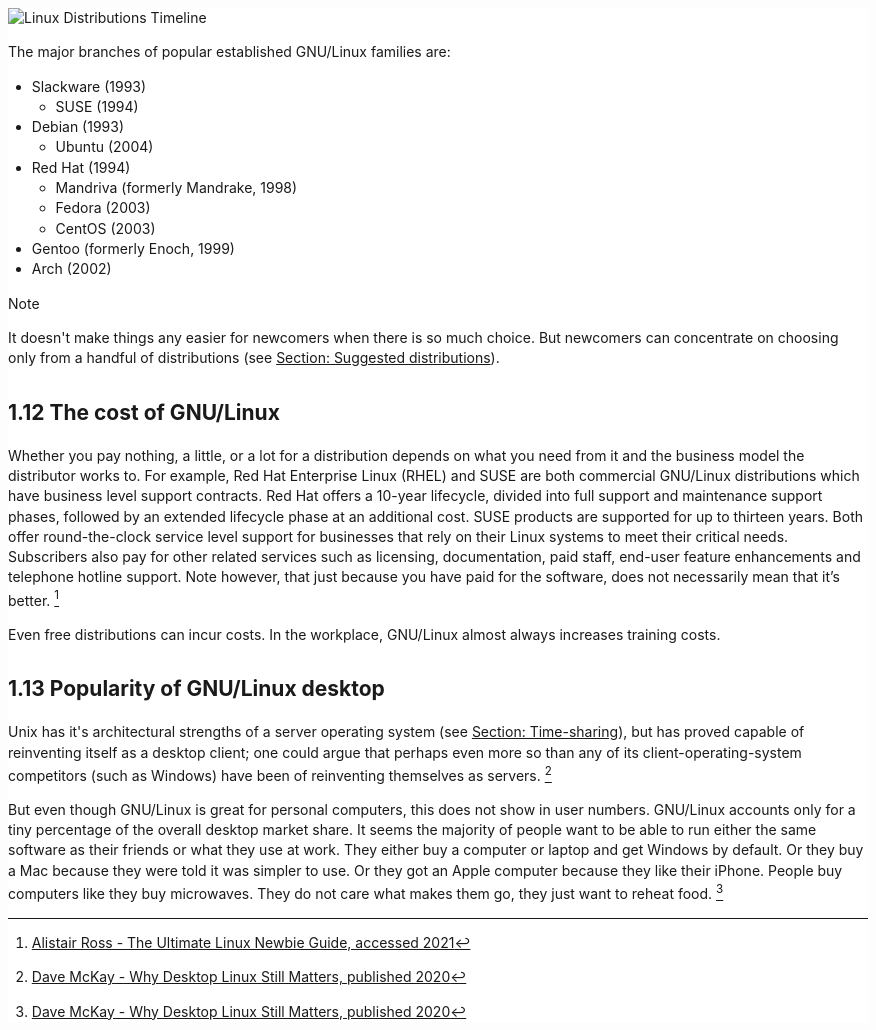 ![Linux Distributions Timeline](https://upload.wikimedia.org/wikipedia/commons/1/1b/Linux_Distribution_Timeline.svg)

[^apt-or-get]: [Dave McKay - Should you use apt or apt-get?, published 2023](https://www.howtogeek.com/791055/apt-vs-apt-get-whats-the-difference-on-linux/)

The major branches of popular established GNU/Linux families are:
- Slackware (1993)
    - SUSE (1994)
- Debian (1993)
    - Ubuntu (2004)
- Red Hat (1994)
    - Mandriva (formerly Mandrake, 1998)
    - Fedora (2003)
    - CentOS (2003)
- Gentoo (formerly Enoch, 1999)
- Arch (2002)

> [!NOTE]
> It doesn't make things any easier for newcomers when there is so much choice. But newcomers can concentrate on choosing only from a handful of distributions (see [Section: Suggested distributions](#suggested-distributions)).

<a id="the-cost-of-gnu-linux"></a>

## 1.12 The cost of GNU/Linux

Whether you pay nothing, a little, or a lot for a distribution depends on what you need from it and the business model the distributor works to. For example, Red Hat Enterprise Linux (RHEL) and SUSE are both commercial GNU/Linux distributions which have business level support contracts. Red Hat offers a 10-year lifecycle, divided into full support and maintenance support phases, followed by an extended lifecycle phase at an additional cost. SUSE products are supported for up to thirteen years. Both offer round-the-clock service level support for businesses that rely on their Linux systems to meet their critical needs. Subscribers also pay for other related services such as licensing, documentation, paid staff, end-user feature enhancements and telephone hotline support. Note however, that just because you have paid for the software, does not necessarily mean that it’s better. [^ross]

[^ross]: [Alistair Ross - The Ultimate Linux Newbie Guide, accessed 2021](https://linuxnewbieguide.org/overview-of-chapters/chapter-3-choosing-a-linux-distribution/)

Even free distributions can incur costs. In the workplace, GNU/Linux almost always increases training costs.

<a id="popularity-of-gnu-linux-desktop"></a>

## 1.13 Popularity of GNU/Linux desktop 

Unix has it's architectural strengths of a server operating system (see [Section: Time-sharing](#time-sharing)), but has proved capable of reinventing itself as a desktop client; one could argue that perhaps even more so than any of its client-operating-system competitors (such as Windows) have been of reinventing themselves as servers. [^mckay]

[^mckay]: [Dave McKay - Why Desktop Linux Still Matters, published 2020](https://www.howtogeek.com/676963/why-desktop-linux-still-matters/)

But even though GNU/Linux is great for personal computers, this does not show in user numbers. GNU/Linux accounts only for a tiny percentage of the overall desktop market share.  It seems the majority of people  want to be able to run either the same software as their friends or what they use at work. They either buy a computer or laptop and get Windows by default. Or they buy a Mac because they were told it was simpler to use. Or they got an Apple computer because they like their iPhone. People buy computers like they buy microwaves. They do not care what makes them go, they just want to reheat food. [^mckay]


[^notsuper]: [Benjamin Mako Hill - Free Software Isn't Practically Superior, updated 2011](https://www.gnu.org/philosophy/when-free-software-isnt-practically-superior.html)
[^breakup]: [Wikipedia - Breakup of the Bell System, accessed 2021](https://en.wikipedia.org/wiki/Breakup_of_the_Bell_System)
[^wikitime]: [Wikipedia - Time-sharing, accessed 2021](https://en.wikipedia.org/wiki/Time-sharing)
[^server-marketshare]: [Fortune Business Insights - Server Operating System Market Volume, accessed 2025](https://www.fortunebusinessinsights.com/server-operating-system-market-106601)
[^top500]: [Top500.org - Statistics over time by operating system family, accessed 2025](https://www.top500.org/statistics/overtime/)
[^gnulinux]: [GNU/Linux FAQ, updated 2020](https://www.gnu.org/gnu/gnu-linux-faq.html.en)
[^philo]: [Philosophy of the GNU Project, updated 2022](https://www.gnu.org/philosophy/)
[^philoFree]: [What is Free Software?, updated 2019](https://www.gnu.org/philosophy/free-sw.en.html)
[^propAddict]: [Proprietary Addictions, updated 2025](https://www.gnu.org/proprietary/proprietary-addictions.html)
[^propDelibIncompat]: [Proprietary Incompatibility, updated 2024](https://www.gnu.org/proprietary/proprietary-incompatibility.html)
[^propJail]: [Proprietary Jails, updated 2025](https://www.gnu.org/proprietary/proprietary-jails.html)
[^propDRM]: [Proprietary DRM, updated 2025](https://www.gnu.org/proprietary/proprietary-drm.html)
[^propTyrant]: [Proprietary Tyrants, updated 2025](https://www.gnu.org/proprietary/proprietary-tyrants.html)
[^propHarass]: [Proprietary Interference, updated 2025](https://www.gnu.org/proprietary/proprietary-interference.html)
[^propBD]: [Proprietary Back Doors, updated 2025](https://www.gnu.org/proprietary/proprietary-back-doors.html)
[^propTether]: [Proprietary Tethers, updated 2025](https://www.gnu.org/proprietary/proprietary-tethers.html)
[^philoSurvei]: [A Free Digital Society - What Makes Digital Inclusion Good or Bad?, updated 2021](https://www.gnu.org/philosophy/free-digital-society.en.html#surveillance)
[^8pieces]: [Chris Hoffman - 8 Pieces That Make Up Linux Systems, published 2013](https://www.howtogeek.com/177213/linux-isnt-just-linux-8-pieces-of-software-that-make-up-linux-systems/)
[^copyleft]: [GNU - What is Copyleft?, accessed 2025](https://www.gnu.org/licenses/copyleft.html.en)
[^wiki-uni]: [Wikipedia - Unix, accessed 2021](https://en.wikipedia.org/wiki/Unix)
[^ei-saa-kauppaan]: [Juha Metsäkallas - Otsikoimaton artikkeli, published 2019](https://finnababilejo.fi/artikolo/juha_metsakallas/2019/12/ja-muut-nappylat/)
[^dedo-2019]: [Igor Ljubuncic - Windows 7 End of Support: What Next?, published 2019](https://www.dedoimedo.com/computers/windows-7-end-of-support-guide.html)
[^dedo-2018]: [Igor Ljubuncic - Linux Fragmentation, published 2018](https://www.dedoimedo.com/computers/linux-fragmentation-sum-egos.html)
[^dedo-2020]: [Igor Ljubuncic - Linux Dissatisfaction, published 2020](https://www.dedoimedo.com/computers/linux-year-of-dissatisfaction.html)
[^dedo-ocsmag]: [Igor Ljubuncic - Magnificent Seven unique Linux projects, published 2018](https://www.ocsmag.com/the-magnificent-seven-unique-linux-projects/)
[^browny]: [User browny_amiga - Comment on linuxquestions.org, published 2011](https://www.linuxquestions.org/questions/linux-software-2/gui-web-interactive-etc-sudoers-editor-556310/)
[^dedo-pavilion]: [Igor Ljubuncic - Ten year old HP doesn't boot modern distros, published 2021](https://www.dedoimedo.com/computers/hp-pavilion-linux-modern-distros.html)
[^redd]: [Comments on Reddit - What were your reasons for switching to Linux?, accessed 2024](https://www.reddit.com/r/linuxquestions/comments/1c3mn9m/what_were_your_reasons_for_switching_to_linux/)
[^rms-computing]: [Stallman.org - How I do my computing, accessed 2025](https://www.stallman.org/stallman-computing.html)
[^wiki-long]: [Wikipedia - Long-term support, accessed 2024](https://en.wikipedia.org/wiki/Long-term_support)
[^raymond-open]: [The Art of Unix Programming 2003, Chapter 19, Section: Unix and Open Source](http://www.catb.org/~esr/writings/taoup/html/ch19s01.html)
[^raymond-best]: [The Art of Unix Programming 2003, Chapter 16, Section: The Best Things in Life Are Open](http://www.catb.org/~esr/writings/taoup/html/ch16s04.html)
[^raymond-origins]: [The Art of Unix Programming 2003, Chapter 2, Section: Origins and History of Unix](http://www.catb.org/~esr/writings/taoup/html/ch02s01.html)
[^raymond-new]: [The Art of Unix Programming 2003, Chapter 19, Section: Programming in the New Unix](http://www.catb.org/~esr/writings/taoup/html/opensourcechapter.html)
[^raymond-wars]: [The Art of Unix Programming 2003, Chapter 2, Section: TCP/IP and the Unix Wars](http://www.catb.org/~esr/writings/taoup/html/ch02s01.html)
[^raymond-problems]: [The Art of Unix Programming 2003, Chapter 20, Section: Problems in the Environment](http://www.catb.org/~esr/writings/taoup/html/ch20s04.html)
[^raymond-culture]: [The Art of Unix Programming 2003, Chapter 20, Section: Problems in the Culture](http://www.catb.org/~esr/writings/taoup/html/ch20s05.html)